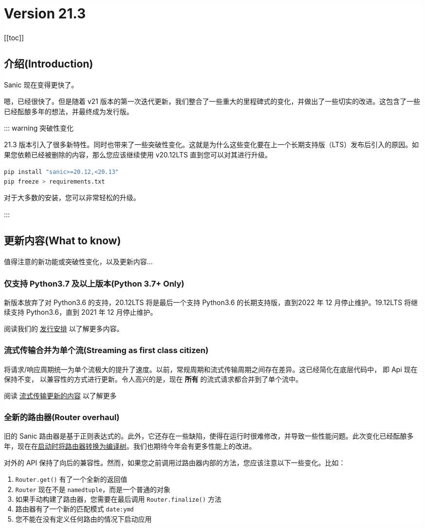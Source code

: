 # Version 21.3

[[toc]]

## 介绍(Introduction)

Sanic 现在变得更快了。

嗯，已经很快了。但是随着 v21 版本的第一次迭代更新，我们整合了一些重大的里程碑式的变化，并做出了一些切实的改进。这包含了一些已经酝酿多年的想法，并最终成为发行版。

::: warning 突破性变化

21.3 版本引入了很多新特性。同时也带来了一些突破性变化。这就是为什么这些变化要在上一个长期支持版（LTS）发布后引入的原因。如果您依赖已经被删除的内容，那么您应该继续使用 v20.12LTS 直到您可以对其进行升级。

```bash
pip install "sanic>=20.12,<20.13"
pip freeze > requirements.txt
```

对于大多数的安装，您可以非常轻松的升级。

:::

## 更新内容(What to know)

值得注意的新功能或突破性变化，以及更新内容...

### 仅支持 Python3.7 及以上版本(Python 3.7+ Only)

新版本放弃了对 Python3.6 的支持，20.12LTS 将是最后一个支持 Python3.6 的长期支持版，直到2022 年 12 月停止维护。19.12LTS 将继续支持 Python3.6，直到 2021 年 12 月停止维护。

阅读我们的 [发行安排](../project/policies.html#发行安排-release-schedule) 以了解更多内容。

### 流式传输合并为单个流(Streaming as first class citizen)

将请求/响应周期统一为单个流极大的提升了速度。以前，常规周期和流式传输周期之间存在差异。这已经简化在底层代码中， 即 Api 现在保持不变， 以兼容性的方式进行更新。令人高兴的是，现在 **所有** 的流式请求都合并到了单个流中。

阅读 [流式传输更新的内容](../advanced/streaming.md#response-streaming) 以了解更多

### 全新的路由器(Router overhaul)

旧的 Sanic 路由器是基于正则表达式的。此外，它还存在一些缺陷，使得在运行时很难修改，并导致一些性能问题。此次变化已经酝酿多年，现在在[启动时将路由器转换为编译树](https://community.sanicframework.org/t/a-fast-new-router/649/41)。我们也期待今年会有更多性能上的改进。

对外的 API 保持了向后的兼容性。然而，如果您之前调用过路由器内部的方法，您应该注意以下一些变化。比如：

1. `Router.get()` 有了一个全新的返回值
2. `Router` 现在不是 `namedtuple`，而是一个普通的对象
3. 如果手动构建了路由器，您需要在最后调用 `Router.finalize()` 方法
4. 路由器有了一个新的匹配模式 `date:ymd`
5. 您不能在没有定义任何路由的情况下启动应用


[Try CodeStream]: https://alt-images.codestream.com/codestream_logo_sanicorg.png
[99]: https://codestream.com/?utm_source=github&amp;utm_campaign=sanicorg&amp;utm_medium=banner